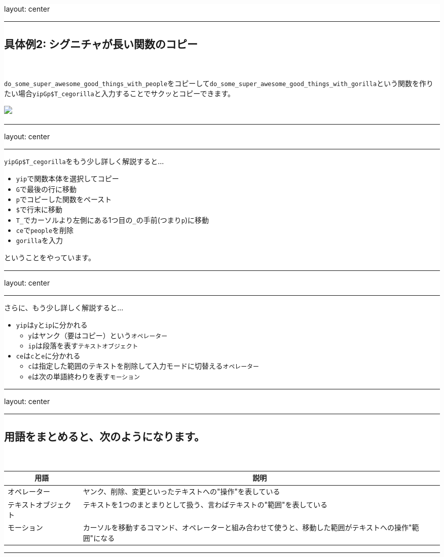 layout: center

---

## 具体例2: シグニチャが長い関数のコピー

<br>

`do_some_super_awesome_good_things_with_people`をコピーして`do_some_super_awesome_good_things_with_gorilla`という関数を作りたい場合`yipGp$T_cegorilla`と入力することでサクッとコピーできます。

<img src="https://i.gyazo.com/1905a7564308a32ef4614cea16928dd2.gif" width=500>

---
layout: center

---

`yipGp$T_cegorilla`をもう少し詳しく解説すると...

- `yip`で関数本体を選択してコピー
- `G`で最後の行に移動
- `p`でコピーした関数をペースト
- `$`で行末に移動
- `T_`でカーソルより左側にある1つ目の`_`の手前(つまり`p`)に移動
- `ce`で`people`を削除
- `gorilla`を入力

ということをやっています。

---
layout: center

---

さらに、もう少し詳しく解説すると...

- `yip`は`y`と`ip`に分かれる
    - `y`はヤンク（要はコピー）という`オペレーター`
    - `ip`は段落を表す`テキストオブジェクト`
- `ce`は`c`と`e`に分かれる
    - `c`は指定した範囲のテキストを削除して入力モードに切替える`オペレーター`
    - `e`は次の単語終わりを表す`モーション`

---
layout: center

---

## 用語をまとめると、次のようになります。

<br>

| **用語**             | **説明**                                                                                                 |
|----------------------|----------------------------------------------------------------------------------------------------------|
| オペレーター         | ヤンク、削除、変更といったテキストへの"操作"を表している                                                 |
| テキストオブジェクト | テキストを1つのまとまりとして扱う、言わばテキストの"範囲"を表している                                    |
| モーション           | カーソルを移動するコマンド、オペレーターと組み合わせて使うと、移動した範囲がテキストへの操作"範囲"になる |

---
